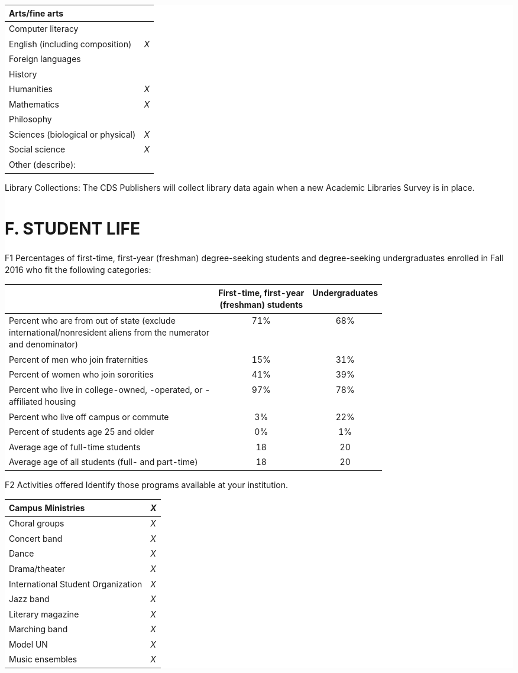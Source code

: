 | Arts/fine arts |  |
| :-- | :--: |
| Computer literacy |  |
| English (including composition) | $X$ |
| Foreign languages |  |
| History |  |
| Humanities | $X$ |
| Mathematics | $X$ |
| Philosophy |  |
| Sciences (biological or physical) | $X$ |
| Social science | $X$ |
| Other (describe): |  |

Library Collections: The CDS Publishers will collect library data again when a new Academic Libraries Survey is in place.
# F. STUDENT LIFE 

F1 Percentages of first-time, first-year (freshman) degree-seeking students and degree-seeking undergraduates enrolled in Fall 2016 who fit the following categories:

|  | First-time, first-year <br> (freshman) students | Undergraduates |
| :-- | :--: | :--: |
| Percent who are from out of state (exclude <br> international/nonresident aliens from the numerator <br> and denominator) | $71 \%$ | $68 \%$ |
| Percent of men who join fraternities | $15 \%$ | $31 \%$ |
| Percent of women who join sororities | $41 \%$ | $39 \%$ |
| Percent who live in college-owned, -operated, or - <br> affiliated housing | $97 \%$ | $78 \%$ |
| Percent who live off campus or commute | $3 \%$ | $22 \%$ |
| Percent of students age 25 and older | $0 \%$ | $1 \%$ |
| Average age of full-time students | 18 | 20 |
| Average age of all students (full- and part-time) | 18 | 20 |

F2 Activities offered Identify those programs available at your institution.

| Campus Ministries | $X$ |
| :-- | :-- |
| Choral groups | $X$ |
| Concert band | $X$ |
| Dance | $X$ |
| Drama/theater | $X$ |
| International Student Organization | $X$ |
| Jazz band | $X$ |
| Literary magazine | $X$ |
| Marching band | $X$ |
| Model UN | $X$ |
| Music ensembles | $X$ |